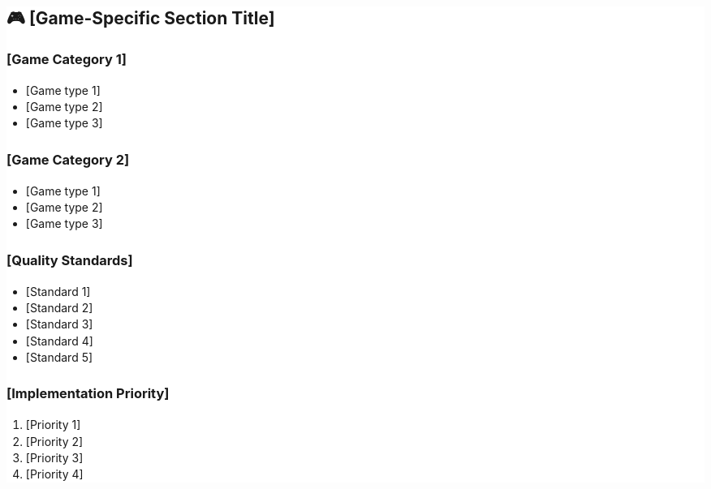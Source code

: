 
## 🎮 [Game-Specific Section Title]

### [Game Category 1]
- [Game type 1]
- [Game type 2]
- [Game type 3]

### [Game Category 2]
- [Game type 1]
- [Game type 2]
- [Game type 3]

### [Quality Standards]
- [Standard 1]
- [Standard 2]
- [Standard 3]
- [Standard 4]
- [Standard 5]

### [Implementation Priority]
1. [Priority 1]
2. [Priority 2]
3. [Priority 3]
4. [Priority 4] 